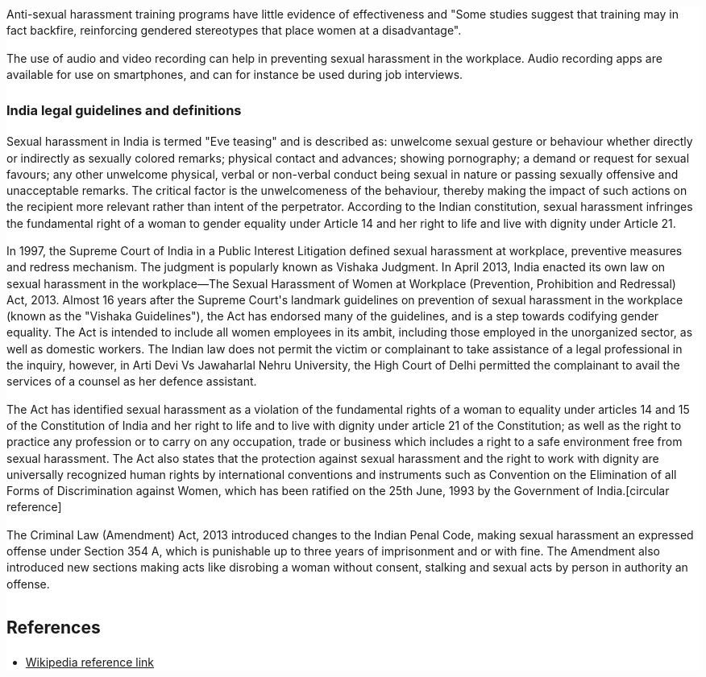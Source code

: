 Anti-sexual harassment training programs have little evidence of effectiveness and "Some studies suggest that training may in fact backfire, reinforcing gendered stereotypes that place women at a disadvantage".

The use of audio and video recording can help in preventing sexual harassment in the workplace. Audio recording apps are available for use on smartphones, and can for instance be used during job interviews.

### India legal guidelines and definitions

Sexual harassment in India is termed "Eve teasing" and is described as: unwelcome sexual gesture or behaviour whether directly or indirectly as sexually colored remarks; physical contact and advances; showing pornography; a demand or request for sexual favours; any other unwelcome physical, verbal or non-verbal conduct being sexual in nature or passing sexually offensive and unacceptable remarks. The critical factor is the unwelcomeness of the behaviour, thereby making the impact of such actions on the recipient more relevant rather than intent of the perpetrator. According to the Indian constitution, sexual harassment infringes the fundamental right of a woman to gender equality under Article 14 and her right to life and live with dignity under Article 21.

In 1997, the Supreme Court of India in a Public Interest Litigation defined sexual harassment at workplace, preventive measures and redress mechanism. The judgment is popularly known as Vishaka Judgment. In April 2013, India enacted its own law on sexual harassment in the workplace—The Sexual Harassment of Women at Workplace (Prevention, Prohibition and Redressal) Act, 2013. Almost 16 years after the Supreme Court's landmark guidelines on prevention of sexual harassment in the workplace (known as the "Vishaka Guidelines"), the Act has endorsed many of the guidelines, and is a step towards codifying gender equality. The Act is intended to include all women employees in its ambit, including those employed in the unorganized sector, as well as domestic workers. The Indian law does not permit the victim or complainant to take assistance of a legal professional in the inquiry, however, in Arti Devi Vs Jawaharlal Nehru University, the High Court of Delhi permitted the complainant to avail the services of a counsel as her defence assistant.

The Act has identified sexual harassment as a violation of the fundamental rights of a woman to equality under articles 14 and 15 of the Constitution of India and her right to life and to live with dignity under article 21 of the Constitution; as well as the right to practice any profession or to carry on any occupation, trade or business which includes a right to a safe environment free from sexual harassment. The Act also states that the protection against sexual harassment and the right to work with dignity are universally recognized human rights by international conventions and instruments such as Convention on the Elimination of all Forms of Discrimination against Women, which has been ratified on the 25th June, 1993 by the Government of India.[circular reference]

The Criminal Law (Amendment) Act, 2013 introduced changes to the Indian Penal Code, making sexual harassment an expressed offense under Section 354 A, which is punishable up to three years of imprisonment and or with fine. The Amendment also introduced new sections making acts like disrobing a woman without consent, stalking and sexual acts by person in authority an offense.


## References 

* [Wikipedia reference link ](https://en.wikipedia.org/wiki/Sexual_harassment)



